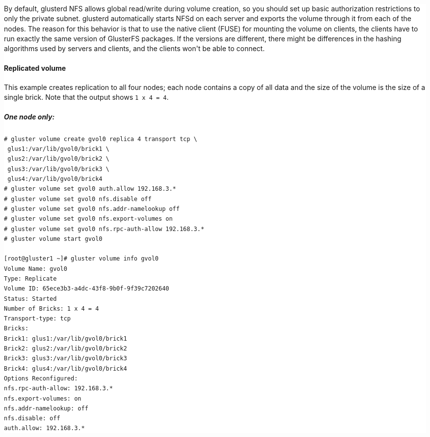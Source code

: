 By default, glusterd NFS allows global read/write during volume creation, so you should set up basic authorization restrictions to only the private subnet. glusterd automatically starts NFSd on each server and exports the volume through it from each of the nodes. The reason for this behavior is that to use the native client (FUSE) for mounting the volume on clients, the clients have to run exactly the same version of GlusterFS packages. If the versions are different, there might be differences in the hashing algorithms used by servers and clients, and the clients won't be able to connect.

#### Replicated volume

This example creates replication to all four nodes; each node contains a copy of all data and the size of the volume is the size of a single brick. Note that the output shows `1 x 4 = 4`.

##### One node only:

    # gluster volume create gvol0 replica 4 transport tcp \
     glus1:/var/lib/gvol0/brick1 \
     glus2:/var/lib/gvol0/brick2 \
     glus3:/var/lib/gvol0/brick3 \
     glus4:/var/lib/gvol0/brick4
    # gluster volume set gvol0 auth.allow 192.168.3.*
    # gluster volume set gvol0 nfs.disable off
    # gluster volume set gvol0 nfs.addr-namelookup off
    # gluster volume set gvol0 nfs.export-volumes on
    # gluster volume set gvol0 nfs.rpc-auth-allow 192.168.3.*
    # gluster volume start gvol0

    [root@gluster1 ~]# gluster volume info gvol0
    Volume Name: gvol0
    Type: Replicate
    Volume ID: 65ece3b3-a4dc-43f8-9b0f-9f39c7202640
    Status: Started
    Number of Bricks: 1 x 4 = 4
    Transport-type: tcp
    Bricks:
    Brick1: glus1:/var/lib/gvol0/brick1
    Brick2: glus2:/var/lib/gvol0/brick2
    Brick3: glus3:/var/lib/gvol0/brick3
    Brick4: glus4:/var/lib/gvol0/brick4
    Options Reconfigured:
    nfs.rpc-auth-allow: 192.168.3.*
    nfs.export-volumes: on
    nfs.addr-namelookup: off
    nfs.disable: off
    auth.allow: 192.168.3.*
